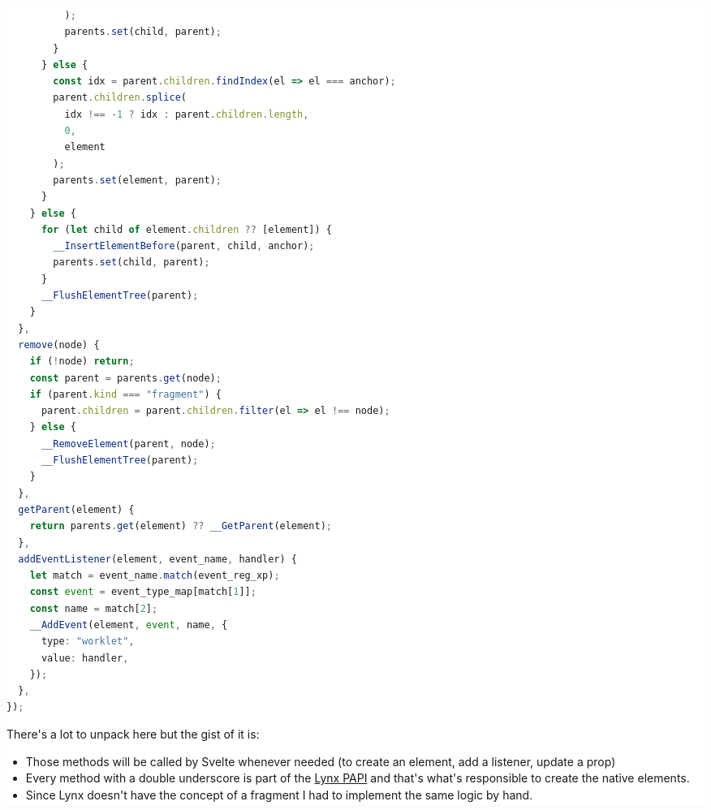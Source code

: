 ```ts
          );
          parents.set(child, parent);
        }
      } else {
        const idx = parent.children.findIndex(el => el === anchor);
        parent.children.splice(
          idx !== -1 ? idx : parent.children.length,
          0,
          element
        );
        parents.set(element, parent);
      }
    } else {
      for (let child of element.children ?? [element]) {
        __InsertElementBefore(parent, child, anchor);
        parents.set(child, parent);
      }
      __FlushElementTree(parent);
    }
  },
  remove(node) {
    if (!node) return;
    const parent = parents.get(node);
    if (parent.kind === "fragment") {
      parent.children = parent.children.filter(el => el !== node);
    } else {
      __RemoveElement(parent, node);
      __FlushElementTree(parent);
    }
  },
  getParent(element) {
    return parents.get(element) ?? __GetParent(element);
  },
  addEventListener(element, event_name, handler) {
    let match = event_name.match(event_reg_xp);
    const event = event_type_map[match[1]];
    const name = match[2];
    __AddEvent(element, event, name, {
      type: "worklet",
      value: handler,
    });
  },
});
```

There's a lot to unpack here but the gist of it is:

- Those methods will be called by Svelte whenever needed (to create an element, add a listener, update a prop)
- Every method with a double underscore is part of the [Lynx PAPI](https://lynxjs.org/api/engine/element-api.html) and that's what's responsible to create the native elements.
- Since Lynx doesn't have the concept of a fragment I had to implement the same logic by hand.

